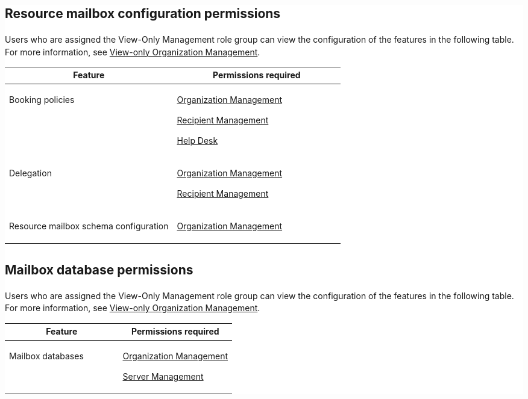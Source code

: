 
## Resource mailbox configuration permissions

Users who are assigned the View-Only Management role group can view the configuration of the features in the following table. For more information, see [View-only Organization Management](view-only-organization-management-exchange-2013-help.md).


<table>
<colgroup>
<col style="width: 50%" />
<col style="width: 50%" />
</colgroup>
<thead>
<tr class="header">
<th>Feature</th>
<th>Permissions required</th>
</tr>
</thead>
<tbody>
<tr class="odd">
<td><p>Booking policies</p></td>
<td><p><a href="organization-management-exchange-2013-help.md">Organization Management</a></p>
<p><a href="recipient-management-exchange-2013-help.md">Recipient Management</a></p>
<p><a href="help-desk-exchange-2013-help.md">Help Desk</a></p></td>
</tr>
<tr class="even">
<td><p>Delegation</p></td>
<td><p><a href="organization-management-exchange-2013-help.md">Organization Management</a></p>
<p><a href="recipient-management-exchange-2013-help.md">Recipient Management</a></p></td>
</tr>
<tr class="odd">
<td><p>Resource mailbox schema configuration</p></td>
<td><p><a href="organization-management-exchange-2013-help.md">Organization Management</a></p></td>
</tr>
</tbody>
</table>


## Mailbox database permissions

Users who are assigned the View-Only Management role group can view the configuration of the features in the following table. For more information, see [View-only Organization Management](view-only-organization-management-exchange-2013-help.md).


<table>
<colgroup>
<col style="width: 50%" />
<col style="width: 50%" />
</colgroup>
<thead>
<tr class="header">
<th>Feature</th>
<th>Permissions required</th>
</tr>
</thead>
<tbody>
<tr class="odd">
<td><p>Mailbox databases</p></td>
<td><p><a href="organization-management-exchange-2013-help.md">Organization Management</a></p>
<p><a href="server-management-exchange-2013-help.md">Server Management</a></p></td>
</tr>
</tbody>
</table>
